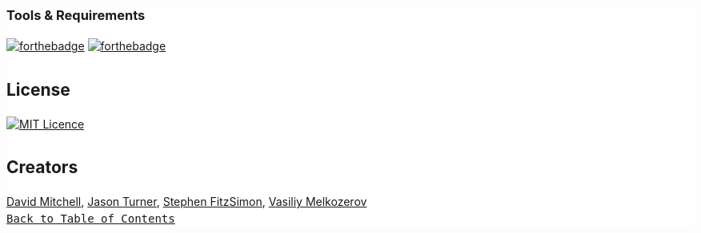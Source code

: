 ### Tools & Requirements
[![forthebadge](https://forthebadge.com/images/badges/made-with-python.svg)](https://forthebadge.com)
[![forthebadge](https://forthebadge.com/images/badges/built-with-love.svg)](https://forthebadge.com)
## License
[![MIT Licence](https://badges.frapsoft.com/os/mit/mit.svg?v=103)](https://opensource.org/licenses/mit-license.php)
## Creators
[David Mitchell](https://github.com/dlmitc3), [Jason Turner](https://github.com/Jason-R-Turner), [Stephen FitzSimon](https://github.com/stephenfitzsimon), [Vasiliy Melkozerov](https://github.com/VasiliyAMelkozerov)  
<kbd>[Back to Table of Contents](https://github.com/Jemison-DavidJasonStephenVasiliy/MTG-Project#table-of-contents)</kbd>
